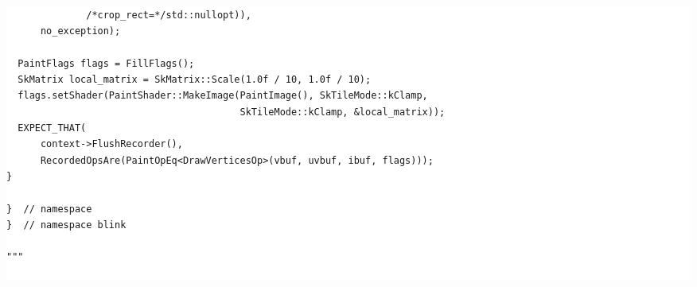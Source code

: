 ```
              /*crop_rect=*/std::nullopt)),
      no_exception);

  PaintFlags flags = FillFlags();
  SkMatrix local_matrix = SkMatrix::Scale(1.0f / 10, 1.0f / 10);
  flags.setShader(PaintShader::MakeImage(PaintImage(), SkTileMode::kClamp,
                                         SkTileMode::kClamp, &local_matrix));
  EXPECT_THAT(
      context->FlushRecorder(),
      RecordedOpsAre(PaintOpEq<DrawVerticesOp>(vbuf, uvbuf, ibuf, flags)));
}

}  // namespace
}  // namespace blink

"""


```
